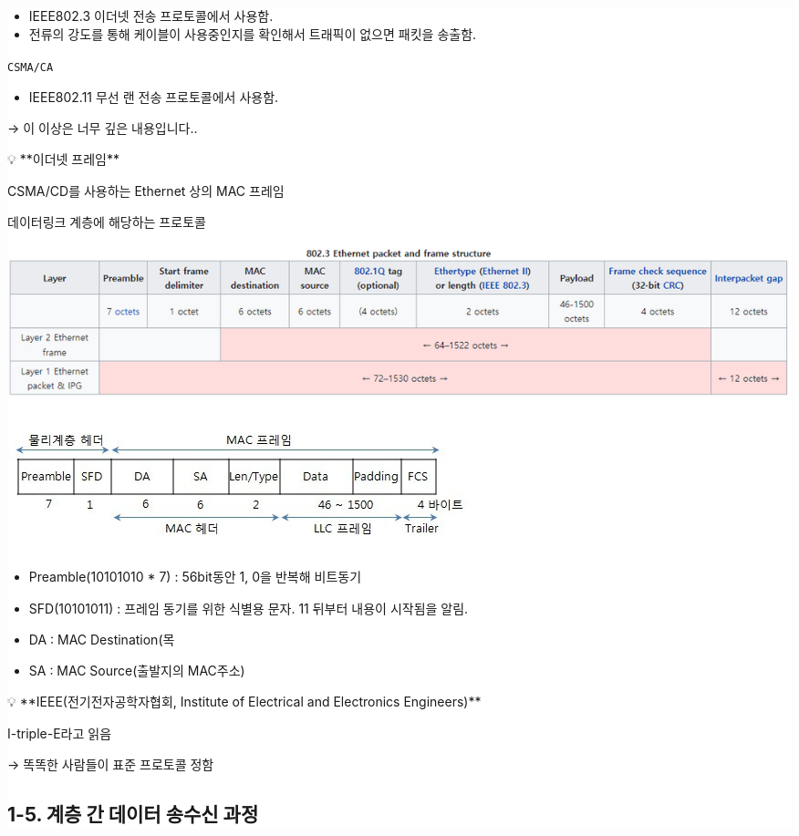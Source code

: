 - IEEE802.3 이더넷 전송 프로토콜에서 사용함.
- 전류의 강도를 통해 케이블이 사용중인지를 확인해서 트래픽이 없으면 패킷을 송출함.

`CSMA/CA`

- IEEE802.11 무선 랜 전송 프로토콜에서 사용함.

→ 이 이상은 너무 깊은 내용입니다..

</aside>

<aside>
💡 **이더넷 프레임**

CSMA/CD를 사용하는 Ethernet 상의 MAC 프레임

데이터링크 계층에 해당하는 프로토콜

![image.png](./assets/2-18%20이더넷%20프레임1.png)

![image.jpeg](./assets/2-19%20이더넷%20프레임2.jpeg)

- Preamble(10101010 * 7) : 56bit동안 1, 0을 반복해 비트동기
- SFD(10101011) : 프레임 동기를 위한 식별용 문자. 11 뒤부터 내용이 시작됨을 알림.
- DA : MAC Destination(목
- SA : MAC Source(출발지의 MAC주소)
  
  </aside>

<aside>
💡 **IEEE(전기전자공학자협회, Institute of Electrical and Electronics Engineers)**

I-triple-E라고 읽음

→ 똑똑한 사람들이 표준 프로토콜 정함

</aside>

## 1-5. 계층 간 데이터 송수신 과정
